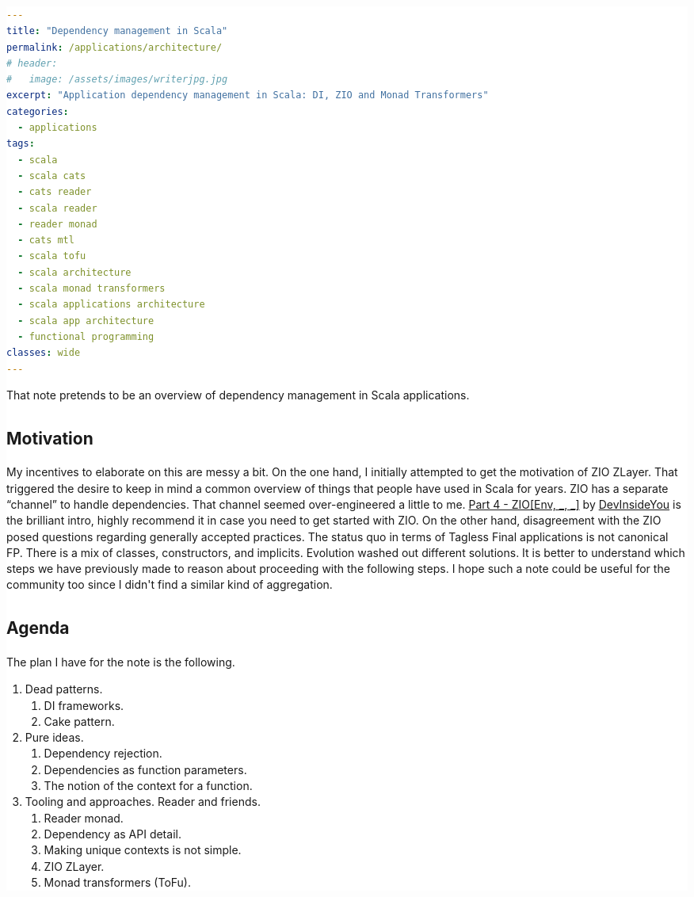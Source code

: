 ```yaml
---
title: "Dependency management in Scala"
permalink: /applications/architecture/
# header:
#   image: /assets/images/writerjpg.jpg
excerpt: "Application dependency management in Scala: DI, ZIO and Monad Transformers"
categories:
  - applications
tags:
  - scala
  - scala cats
  - cats reader
  - scala reader
  - reader monad
  - cats mtl
  - scala tofu
  - scala architecture
  - scala monad transformers
  - scala applications architecture
  - scala app architecture
  - functional programming
classes: wide
---
```


That note pretends to be an overview of dependency management in Scala applications. 


## Motivation
My incentives to elaborate on this are messy a bit.
On the one hand, I initially attempted to get the motivation of ZIO ZLayer. That triggered the desire to keep in mind a common overview of things that people have used in Scala for years. ZIO has a separate “channel” to handle dependencies. That channel seemed over-engineered a little to me. [Part 4 - ZIO[Env, _, _]](https://www.youtube.com/watch?v=e1kIjiWHVhE&list=PLJGDHERh23x-_ammk-n2XuZWhoRVB-wAF&index=4) by [DevInsideYou](https://www.youtube.com/channel/UCSBUwLT9zXhUalKfJrc2q2A) is the brilliant intro, highly recommend it in case you need to get started with ZIO. 
On the other hand, disagreement with the ZIO posed questions regarding generally accepted practices. The status quo in terms of Tagless Final applications is not canonical FP. There is a mix of classes, constructors, and implicits. Evolution washed out different solutions. It is better to understand which steps we have previously made to reason about proceeding with the following steps.
I hope such a note could be useful for the community too since I didn't find a similar kind of aggregation. 

## Agenda

The plan I have for the note is the following.
1. Dead patterns. 
    1. DI frameworks.
    2. Cake pattern.
2. Pure ideas. 
    1. Dependency rejection.
    2. Dependencies as function parameters.
    3. The notion of the context for a function.
3. Tooling and approaches. Reader and friends.
    1. Reader monad.
    2. Dependency as API detail.
    3. Making unique contexts is not simple.
    4. ZIO ZLayer.
    5. Monad transformers (ToFu).
